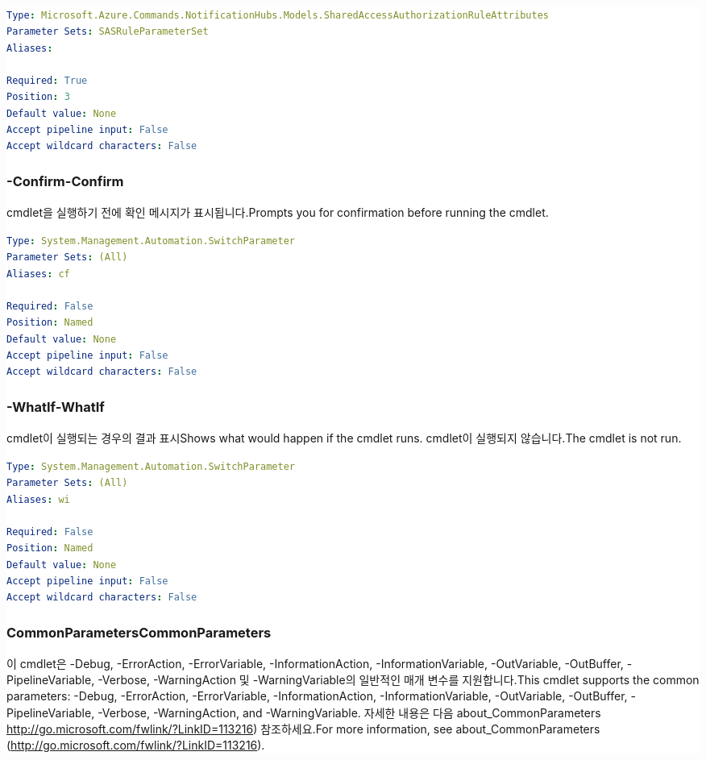 ```yaml
Type: Microsoft.Azure.Commands.NotificationHubs.Models.SharedAccessAuthorizationRuleAttributes
Parameter Sets: SASRuleParameterSet
Aliases:

Required: True
Position: 3
Default value: None
Accept pipeline input: False
Accept wildcard characters: False
```

### <span data-ttu-id="5c73b-135">-Confirm</span><span class="sxs-lookup"><span data-stu-id="5c73b-135">-Confirm</span></span>
<span data-ttu-id="5c73b-136">cmdlet을 실행하기 전에 확인 메시지가 표시됩니다.</span><span class="sxs-lookup"><span data-stu-id="5c73b-136">Prompts you for confirmation before running the cmdlet.</span></span>

```yaml
Type: System.Management.Automation.SwitchParameter
Parameter Sets: (All)
Aliases: cf

Required: False
Position: Named
Default value: None
Accept pipeline input: False
Accept wildcard characters: False
```

### <span data-ttu-id="5c73b-137">-WhatIf</span><span class="sxs-lookup"><span data-stu-id="5c73b-137">-WhatIf</span></span>
<span data-ttu-id="5c73b-138">cmdlet이 실행되는 경우의 결과 표시</span><span class="sxs-lookup"><span data-stu-id="5c73b-138">Shows what would happen if the cmdlet runs.</span></span> <span data-ttu-id="5c73b-139">cmdlet이 실행되지 않습니다.</span><span class="sxs-lookup"><span data-stu-id="5c73b-139">The cmdlet is not run.</span></span>

```yaml
Type: System.Management.Automation.SwitchParameter
Parameter Sets: (All)
Aliases: wi

Required: False
Position: Named
Default value: None
Accept pipeline input: False
Accept wildcard characters: False
```

### <span data-ttu-id="5c73b-140">CommonParameters</span><span class="sxs-lookup"><span data-stu-id="5c73b-140">CommonParameters</span></span>
<span data-ttu-id="5c73b-141">이 cmdlet은 -Debug, -ErrorAction, -ErrorVariable, -InformationAction, -InformationVariable, -OutVariable, -OutBuffer, -PipelineVariable, -Verbose, -WarningAction 및 -WarningVariable의 일반적인 매개 변수를 지원합니다.</span><span class="sxs-lookup"><span data-stu-id="5c73b-141">This cmdlet supports the common parameters: -Debug, -ErrorAction, -ErrorVariable, -InformationAction, -InformationVariable, -OutVariable, -OutBuffer, -PipelineVariable, -Verbose, -WarningAction, and -WarningVariable.</span></span> <span data-ttu-id="5c73b-142">자세한 내용은 다음 about_CommonParameters http://go.microsoft.com/fwlink/?LinkID=113216) 참조하세요.</span><span class="sxs-lookup"><span data-stu-id="5c73b-142">For more information, see about_CommonParameters (http://go.microsoft.com/fwlink/?LinkID=113216).</span></span>
